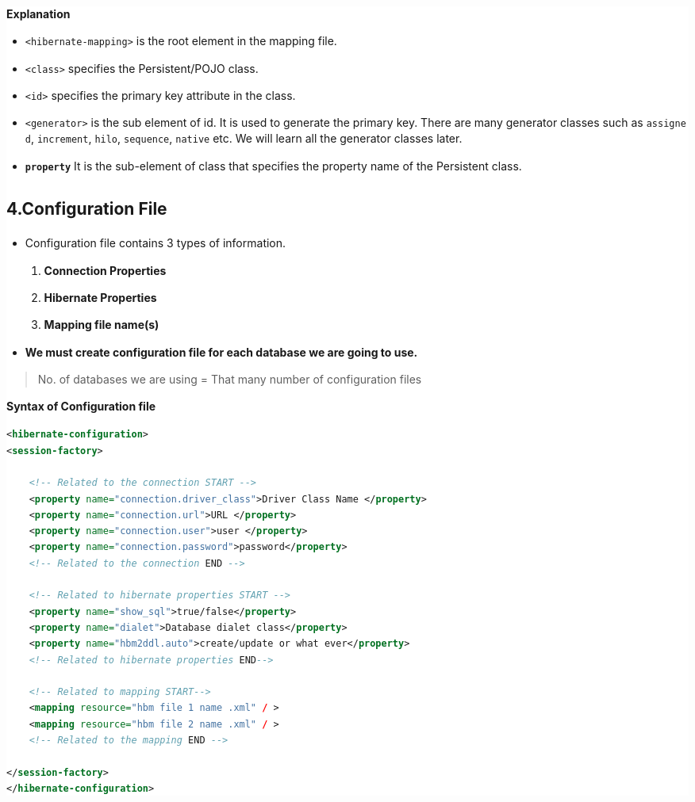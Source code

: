 

**Explanation**

-   `<hibernate-mapping>` is the root element in the mapping file.

-   `<class>` specifies the Persistent/POJO class.

-   `<id>` specifies the primary key attribute in the class.

-   `<generator>` is the sub element of id. It is used to generate the
    primary key. There are many generator classes such as `assigned`, `increment`, `hilo`, `sequence`, `native` etc. We
    will learn all the generator classes later.

-   **`property`** It is the sub-element of class that specifies the property name
    of the Persistent class.

4.Configuration File
---------------------

-   Configuration file contains 3 types of information.

    1.  **Connection Properties**
    
    2.  **Hibernate Properties**
    
    3.  **Mapping file name(s)**

-   **We must create configuration file for each database we are going to use.**

>   No. of databases we are using = That many number of configuration files

**Syntax of Configuration file**
```xml
<hibernate-configuration>
<session-factory>

    <!-- Related to the connection START -->
    <property name="connection.driver_class">Driver Class Name </property>
    <property name="connection.url">URL </property>
    <property name="connection.user">user </property>
    <property name="connection.password">password</property>
    <!-- Related to the connection END -->
    
    <!-- Related to hibernate properties START -->
    <property name="show_sql">true/false</property>
    <property name="dialet">Database dialet class</property>
    <property name="hbm2ddl.auto">create/update or what ever</property>
    <!-- Related to hibernate properties END-->
    
    <!-- Related to mapping START-->
    <mapping resource="hbm file 1 name .xml" / >
    <mapping resource="hbm file 2 name .xml" / >
    <!-- Related to the mapping END -->

</session-factory>
</hibernate-configuration>
```
